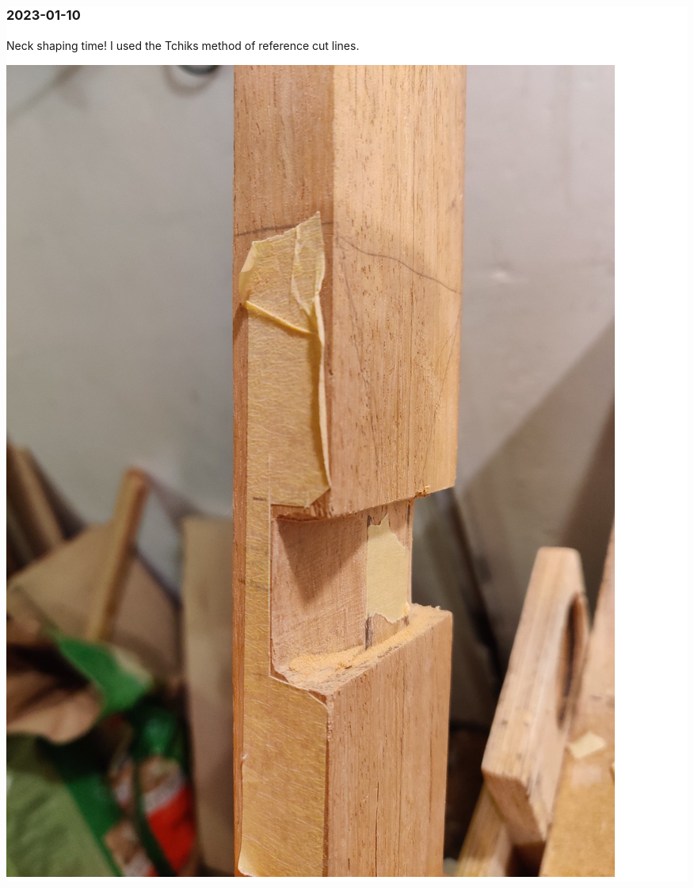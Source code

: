 ### 2023-01-10

Neck shaping time! I used the Tchiks method of reference cut lines.

![Neck blank with a shape reference cut](/images/guitar_neck_reference_cut.jpg)
